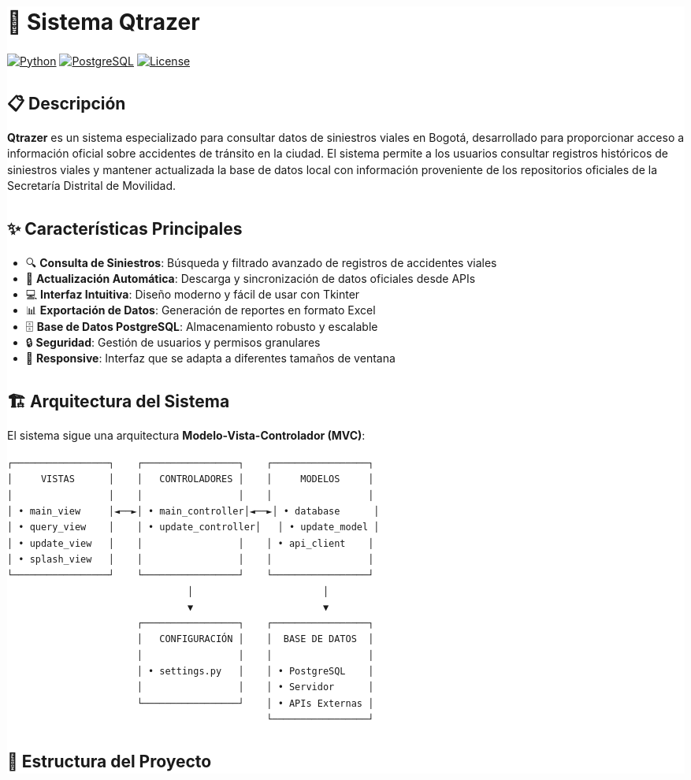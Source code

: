 # 🚗 Sistema Qtrazer

[![Python](https://img.shields.io/badge/Python-3.8+-blue.svg)](https://python.org)
[![PostgreSQL](https://img.shields.io/badge/PostgreSQL-12+-green.svg)](https://postgresql.org)
[![License](https://img.shields.io/badge/License-MIT-yellow.svg)](LICENSE)

## 📋 Descripción

**Qtrazer** es un sistema especializado para consultar datos de siniestros viales en Bogotá, desarrollado para proporcionar acceso a información oficial sobre accidentes de tránsito en la ciudad. El sistema permite a los usuarios consultar registros históricos de siniestros viales y mantener actualizada la base de datos local con información proveniente de los repositorios oficiales de la Secretaría Distrital de Movilidad.

## ✨ Características Principales

- 🔍 **Consulta de Siniestros**: Búsqueda y filtrado avanzado de registros de accidentes viales
- 🔄 **Actualización Automática**: Descarga y sincronización de datos oficiales desde APIs
- 💻 **Interfaz Intuitiva**: Diseño moderno y fácil de usar con Tkinter
- 📊 **Exportación de Datos**: Generación de reportes en formato Excel
- 🗄️ **Base de Datos PostgreSQL**: Almacenamiento robusto y escalable
- 🔒 **Seguridad**: Gestión de usuarios y permisos granulares
- 📱 **Responsive**: Interfaz que se adapta a diferentes tamaños de ventana

## 🏗️ Arquitectura del Sistema

El sistema sigue una arquitectura **Modelo-Vista-Controlador (MVC)**:

```
┌─────────────────┐    ┌─────────────────┐    ┌─────────────────┐
│     VISTAS      │    │   CONTROLADORES │    │     MODELOS     │
│                 │    │                 │    │                 │
│ • main_view     │◄──►│ • main_controller│◄──►│ • database      │
│ • query_view    │    │ • update_controller│   │ • update_model │
│ • update_view   │    │                 │    │ • api_client    │
│ • splash_view   │    │                 │    │                 │
└─────────────────┘    └─────────────────┘    └─────────────────┘
                                │                       │
                                ▼                       ▼
                       ┌─────────────────┐    ┌─────────────────┐
                       │   CONFIGURACIÓN │    │  BASE DE DATOS  │
                       │                 │    │                 │
                       │ • settings.py   │    │ • PostgreSQL    │
                       │                 │    │ • Servidor      │
                       └─────────────────┘    │ • APIs Externas │
                                              └─────────────────┘
```

## 📁 Estructura del Proyecto
